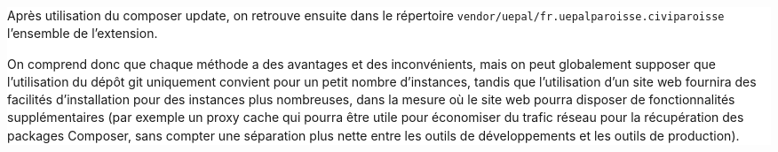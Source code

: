 Après utilisation du composer update, on retrouve ensuite dans le répertoire `vendor/uepal/fr.uepalparoisse.civiparoisse` l’ensemble de l’extension.

On comprend donc que chaque méthode a des avantages et des inconvénients, mais on peut globalement supposer que l’utilisation du dépôt git uniquement convient pour un petit nombre d’instances, tandis que l’utilisation d’un site web fournira des facilités d’installation pour des instances plus nombreuses, dans la mesure où le site web pourra disposer de fonctionnalités supplémentaires (par exemple un proxy cache qui pourra être utile pour économiser du trafic réseau pour la récupération des packages Composer, sans compter une séparation plus nette entre les outils de développements et les outils de production).